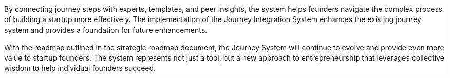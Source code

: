 By connecting journey steps with experts, templates, and peer insights, the system helps founders navigate the complex process of building a startup more effectively. The implementation of the Journey Integration System enhances the existing journey system and provides a foundation for future enhancements.

With the roadmap outlined in the strategic roadmap document, the Journey System will continue to evolve and provide even more value to startup founders. The system represents not just a tool, but a new approach to entrepreneurship that leverages collective wisdom to help individual founders succeed.
